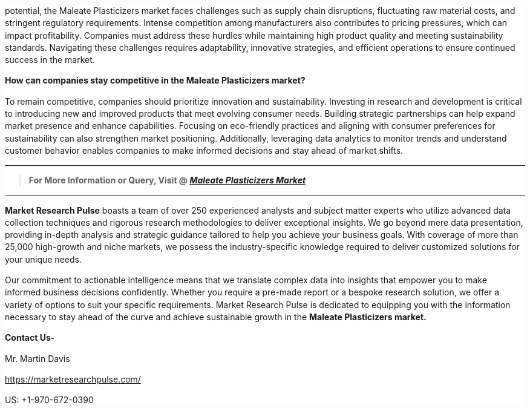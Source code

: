 potential, the Maleate Plasticizers market faces challenges such as supply chain disruptions, fluctuating raw material costs, and stringent regulatory requirements. Intense competition among manufacturers also contributes to pricing pressures, which can impact profitability. Companies must address these hurdles while maintaining high product quality and meeting sustainability standards. Navigating these challenges requires adaptability, innovative strategies, and efficient operations to ensure continued success in the market.</p><p><strong>How can companies stay competitive in the Maleate Plasticizers market?</strong></p><p>To remain competitive, companies should prioritize innovation and sustainability. Investing in research and development is critical to introducing new and improved products that meet evolving consumer needs. Building strategic partnerships can help expand market presence and enhance capabilities. Focusing on eco-friendly practices and aligning with consumer preferences for sustainability can also strengthen market positioning. Additionally, leveraging data analytics to monitor trends and understand customer behavior enables companies to make informed decisions and stay ahead of market shifts.</p><hr /><blockquote><p><strong>For More Information or Query, Visit @&nbsp;<em><a href="https://marketresearchpulse.com/report/150629/maleate-plasticizers-market?utm_source=Linkedin&utm_medium=0116">Maleate Plasticizers Market</a></em></strong></p></blockquote><hr /><p><strong>Market Research Pulse</strong> boasts a team of over 250 experienced analysts and subject matter experts who utilize advanced data collection techniques and rigorous research methodologies to deliver exceptional insights. We go beyond mere data presentation, providing in-depth analysis and strategic guidance tailored to help you achieve your business goals. With coverage of more than 25,000 high-growth and niche markets, we possess the industry-specific knowledge required to deliver customized solutions for your unique needs.</p><p>Our commitment to actionable intelligence means that we translate complex data into insights that empower you to make informed business decisions confidently. Whether you require a pre-made report or a bespoke research solution, we offer a variety of options to suit your specific requirements. Market Research Pulse is dedicated to equipping you with the information necessary to stay ahead of the curve and achieve sustainable growth in the <strong>Maleate Plasticizers market.</strong></p><p><strong>Contact Us-</strong></p><p>Mr. Martin Davis</p><p>https://marketresearchpulse.com/</p><p>US: +1-970-672-0390</p>
